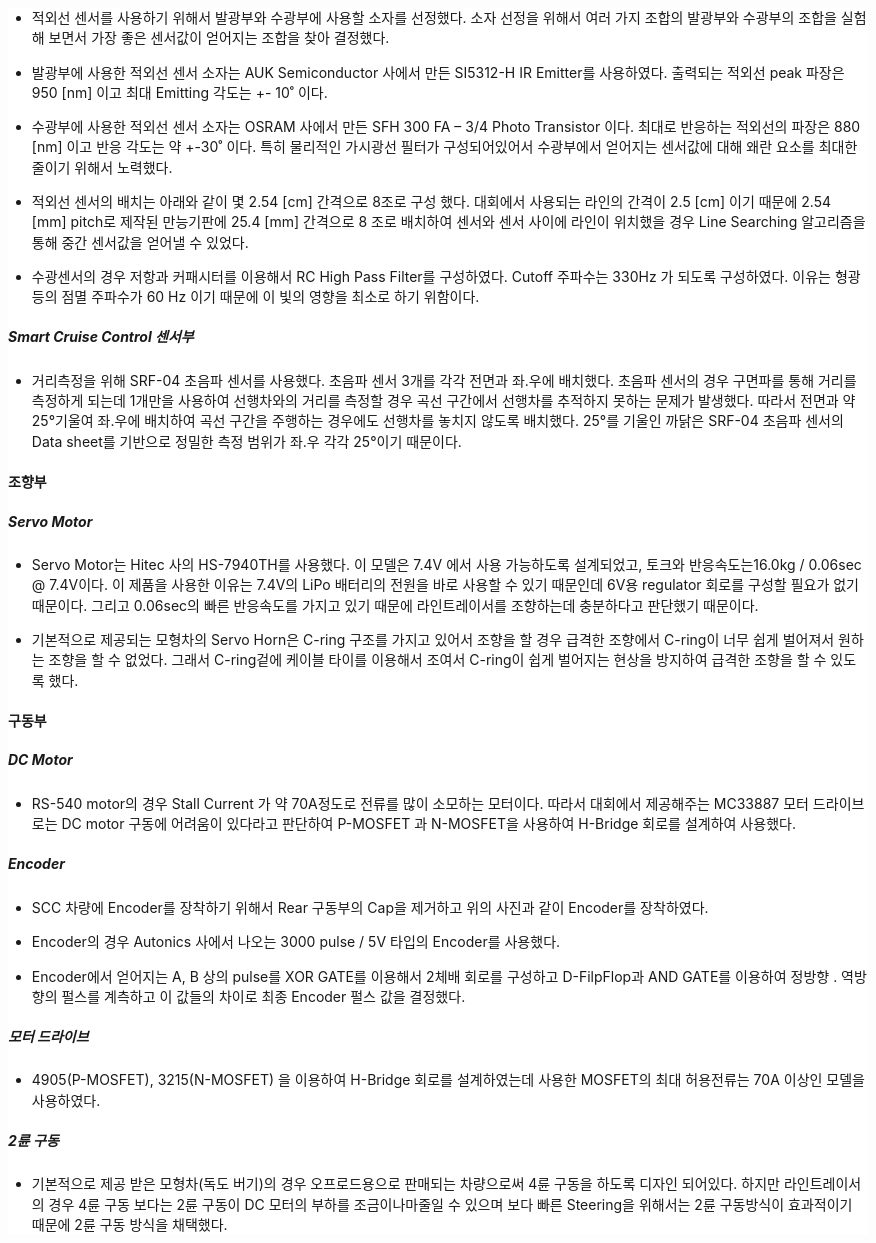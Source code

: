 * 적외선 센서를 사용하기 위해서 발광부와 수광부에 사용할 소자를 선정했다. 소자 선정을 위해서 여러 가지 조합의 발광부와 수광부의 조합을 실험해 보면서 가장 좋은 센서값이 얻어지는 조합을 찾아 결정했다.

* 발광부에 사용한 적외선 센서 소자는 AUK Semiconductor 사에서 만든 SI5312-H IR Emitter를 사용하였다. 출력되는 적외선 peak 파장은 950 [nm] 이고 최대 Emitting 각도는 +- 10˚ 이다.

* 수광부에 사용한 적외선 센서 소자는 OSRAM 사에서 만든 SFH 300 FA – 3/4 Photo Transistor 이다. 최대로 반응하는 적외선의 파장은 880 [nm] 이고 반응 각도는 약 +-30˚ 이다. 특히 물리적인 가시광선 필터가 구성되어있어서 수광부에서 얻어지는 센서값에 대해 왜란 요소를 최대한 줄이기 위해서 노력했다.

* 적외선 센서의 배치는 아래와 같이 몇 2.54 [cm] 간격으로 8조로 구성 했다. 대회에서 사용되는 라인의 간격이 2.5 [cm] 이기 때문에 2.54 [mm] pitch로 제작된 만능기판에 25.4 [mm] 간격으로 8 조로 배치하여 센서와 센서 사이에 라인이 위치했을 경우 Line Searching 알고리즘을 통해 중간 센서값을 얻어낼 수 있었다.

* 수광센서의 경우 저항과 커패시터를 이용해서 RC High Pass Filter를 구성하였다. Cutoff 주파수는 330Hz 가 되도록 구성하였다. 이유는 형광등의 점멸 주파수가 60 Hz 이기 때문에 이 빛의 영향을 최소로 하기 위함이다.

##### Smart Cruise Control 센서부

* 거리측정을 위해 SRF-04 초음파 센서를 사용했다. 초음파 센서 3개를 각각 전면과 좌․우에 배치했다. 초음파 센서의 경우 구면파를 통해 거리를 측정하게 되는데 1개만을 사용하여 선행차와의 거리를 측정할 경우 곡선 구간에서 선행차를 추적하지 못하는 문제가 발생했다. 따라서 전면과 약 25°기울여 좌․우에 배치하여 곡선 구간을 주행하는 경우에도 선행차를 놓치지 않도록 배치했다. 25°를 기울인 까닭은 SRF-04 초음파 센서의 Data sheet를 기반으로 정밀한 측정 범위가 좌․우 각각 25°이기 때문이다.   

#### **조향부**

##### Servo Motor

* Servo Motor는 Hitec 사의 HS-7940TH를 사용했다. 이 모델은 7.4V 에서 사용 가능하도록 설계되었고, 토크와 반응속도는16.0kg / 0.06sec @ 7.4V이다. 이 제품을 사용한 이유는 7.4V의 LiPo 배터리의 전원을 바로 사용할 수 있기 때문인데 6V용 regulator 회로를 구성할 필요가 없기 때문이다. 그리고 0.06sec의 빠른 반응속도를 가지고 있기 때문에 라인트레이서를 조향하는데 충분하다고 판단했기 때문이다.

* 기본적으로 제공되는 모형차의 Servo Horn은 C-ring 구조를 가지고 있어서 조향을 할 경우 급격한 조향에서 C-ring이 너무 쉽게 벌어져서 원하는 조향을 할 수 없었다. 그래서 C-ring겉에 케이블 타이를 이용해서 조여서 C-ring이 쉽게 벌어지는 현상을 방지하여 급격한 조향을 할 수 있도록 했다.

#### **구동부**

##### DC Motor

* RS-540 motor의 경우 Stall Current 가 약 70A정도로 전류를 많이 소모하는 모터이다. 따라서 대회에서 제공해주는 MC33887 모터 드라이브로는 DC motor 구동에 어려움이 있다라고 판단하여 P-MOSFET 과 N-MOSFET을 사용하여 H-Bridge 회로를 설계하여 사용했다.

##### Encoder

* SCC 차량에 Encoder를 장착하기 위해서 Rear 구동부의 Cap을 제거하고 위의 사진과 같이 Encoder를 장착하였다.

* Encoder의 경우 Autonics 사에서 나오는 3000 pulse / 5V 타입의 Encoder를 사용했다.

* Encoder에서 얻어지는 A, B 상의 pulse를 XOR GATE를 이용해서 2체배 회로를 구성하고 D-FilpFlop과 AND GATE를 이용하여 정방향 ․ 역방향의 펄스를 계측하고 이 값들의 차이로 최종 Encoder 펄스 값을 결정했다.

##### 모터 드라이브

* 4905(P-MOSFET), 3215(N-MOSFET) 을 이용하여 H-Bridge 회로를 설계하였는데 사용한 MOSFET의 최대 허용전류는 70A 이상인 모델을 사용하였다.

##### 2륜 구동

* 기본적으로 제공 받은 모형차(독도 버기)의 경우 오프로드용으로 판매되는 차량으로써 4륜 구동을 하도록 디자인 되어있다. 하지만 라인트레이서의 경우 4륜 구동 보다는 2륜 구동이 DC 모터의 부하를 조금이나마줄일 수 있으며 보다 빠른 Steering을 위해서는 2륜 구동방식이 효과적이기 때문에 2륜 구동 방식을 채택했다.
